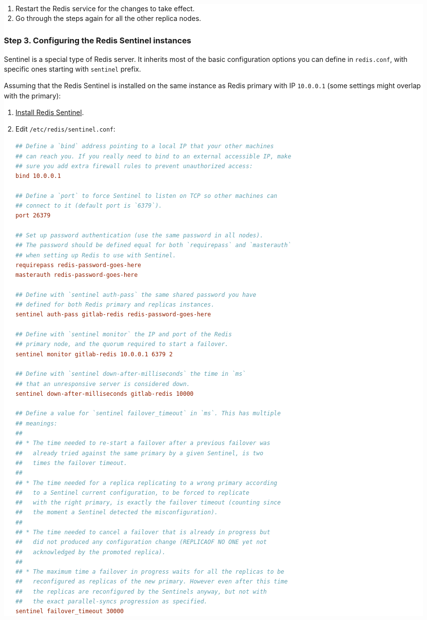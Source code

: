 
1. Restart the Redis service for the changes to take effect.
1. Go through the steps again for all the other replica nodes.

### Step 3. Configuring the Redis Sentinel instances

Sentinel is a special type of Redis server. It inherits most of the basic
configuration options you can define in `redis.conf`, with specific ones
starting with `sentinel` prefix.

Assuming that the Redis Sentinel is installed on the same instance as Redis
primary with IP `10.0.0.1` (some settings might overlap with the primary):

1. [Install Redis Sentinel](https://redis.io/docs/latest/operate/oss_and_stack/management/sentinel/).
1. Edit `/etc/redis/sentinel.conf`:

   ```conf
   ## Define a `bind` address pointing to a local IP that your other machines
   ## can reach you. If you really need to bind to an external accessible IP, make
   ## sure you add extra firewall rules to prevent unauthorized access:
   bind 10.0.0.1

   ## Define a `port` to force Sentinel to listen on TCP so other machines can
   ## connect to it (default port is `6379`).
   port 26379

   ## Set up password authentication (use the same password in all nodes).
   ## The password should be defined equal for both `requirepass` and `masterauth`
   ## when setting up Redis to use with Sentinel.
   requirepass redis-password-goes-here
   masterauth redis-password-goes-here

   ## Define with `sentinel auth-pass` the same shared password you have
   ## defined for both Redis primary and replicas instances.
   sentinel auth-pass gitlab-redis redis-password-goes-here

   ## Define with `sentinel monitor` the IP and port of the Redis
   ## primary node, and the quorum required to start a failover.
   sentinel monitor gitlab-redis 10.0.0.1 6379 2

   ## Define with `sentinel down-after-milliseconds` the time in `ms`
   ## that an unresponsive server is considered down.
   sentinel down-after-milliseconds gitlab-redis 10000

   ## Define a value for `sentinel failover_timeout` in `ms`. This has multiple
   ## meanings:
   ##
   ## * The time needed to re-start a failover after a previous failover was
   ##   already tried against the same primary by a given Sentinel, is two
   ##   times the failover timeout.
   ##
   ## * The time needed for a replica replicating to a wrong primary according
   ##   to a Sentinel current configuration, to be forced to replicate
   ##   with the right primary, is exactly the failover timeout (counting since
   ##   the moment a Sentinel detected the misconfiguration).
   ##
   ## * The time needed to cancel a failover that is already in progress but
   ##   did not produced any configuration change (REPLICAOF NO ONE yet not
   ##   acknowledged by the promoted replica).
   ##
   ## * The maximum time a failover in progress waits for all the replicas to be
   ##   reconfigured as replicas of the new primary. However even after this time
   ##   the replicas are reconfigured by the Sentinels anyway, but not with
   ##   the exact parallel-syncs progression as specified.
   sentinel failover_timeout 30000
   ```